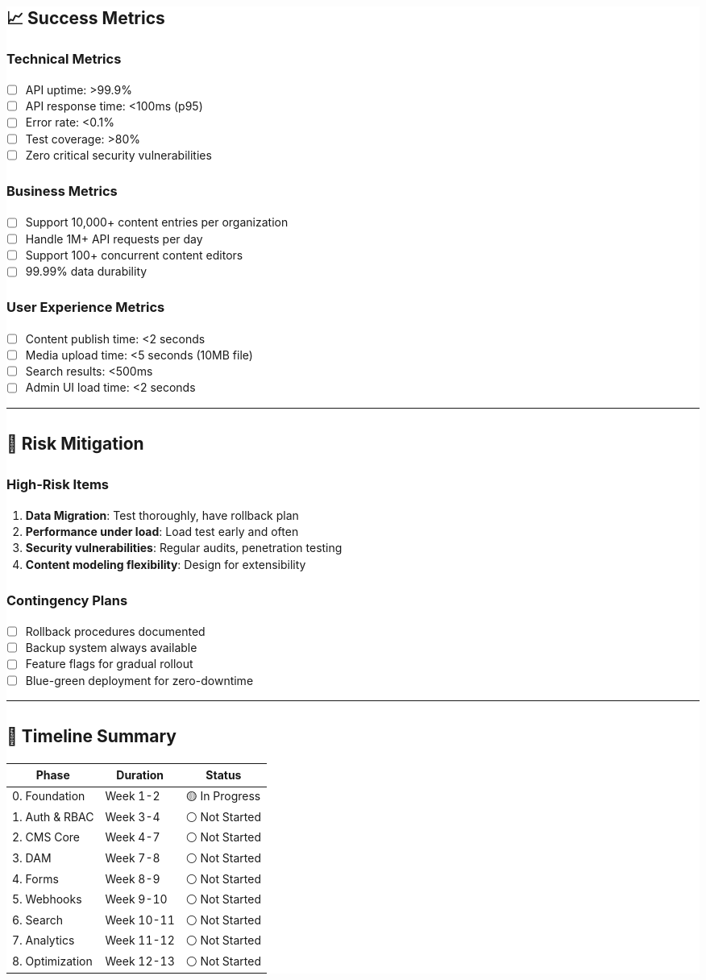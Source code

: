 ## 📈 Success Metrics

### Technical Metrics

- [ ] API uptime: >99.9%
- [ ] API response time: <100ms (p95)
- [ ] Error rate: <0.1%
- [ ] Test coverage: >80%
- [ ] Zero critical security vulnerabilities

### Business Metrics

- [ ] Support 10,000+ content entries per organization
- [ ] Handle 1M+ API requests per day
- [ ] Support 100+ concurrent content editors
- [ ] 99.99% data durability

### User Experience Metrics

- [ ] Content publish time: <2 seconds
- [ ] Media upload time: <5 seconds (10MB file)
- [ ] Search results: <500ms
- [ ] Admin UI load time: <2 seconds

---

## 🚨 Risk Mitigation

### High-Risk Items

1. **Data Migration**: Test thoroughly, have rollback plan
2. **Performance under load**: Load test early and often
3. **Security vulnerabilities**: Regular audits, penetration testing
4. **Content modeling flexibility**: Design for extensibility

### Contingency Plans

- [ ] Rollback procedures documented
- [ ] Backup system always available
- [ ] Feature flags for gradual rollout
- [ ] Blue-green deployment for zero-downtime

---

## 📅 Timeline Summary

| Phase             | Duration      | Status         |
| ----------------- | ------------- | -------------- |
| 0. Foundation     | Week 1-2      | 🟡 In Progress |
| 1. Auth & RBAC    | Week 3-4      | ⚪ Not Started |
| 2. CMS Core       | Week 4-7      | ⚪ Not Started |
| 3. DAM            | Week 7-8      | ⚪ Not Started |
| 4. Forms          | Week 8-9      | ⚪ Not Started |
| 5. Webhooks       | Week 9-10     | ⚪ Not Started |
| 6. Search         | Week 10-11    | ⚪ Not Started |
| 7. Analytics      | Week 11-12    | ⚪ Not Started |
| 8. Optimization   | Week 12-13    | ⚪ Not Started |